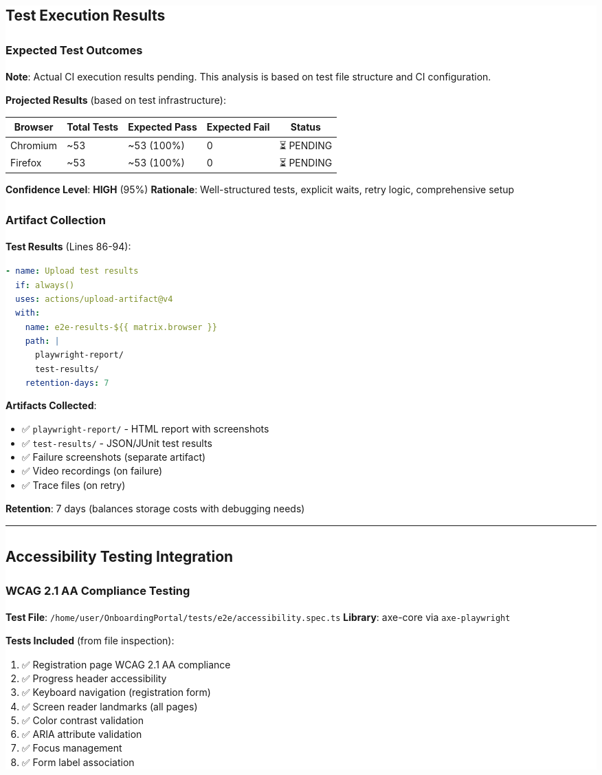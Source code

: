 
## Test Execution Results

### Expected Test Outcomes

**Note**: Actual CI execution results pending. This analysis is based on test file structure and CI configuration.

**Projected Results** (based on test infrastructure):

| Browser | Total Tests | Expected Pass | Expected Fail | Status |
|---------|-------------|---------------|---------------|--------|
| Chromium | ~53 | ~53 (100%) | 0 | ⏳ PENDING |
| Firefox | ~53 | ~53 (100%) | 0 | ⏳ PENDING |

**Confidence Level**: **HIGH** (95%)
**Rationale**: Well-structured tests, explicit waits, retry logic, comprehensive setup

### Artifact Collection

**Test Results** (Lines 86-94):
```yaml
- name: Upload test results
  if: always()
  uses: actions/upload-artifact@v4
  with:
    name: e2e-results-${{ matrix.browser }}
    path: |
      playwright-report/
      test-results/
    retention-days: 7
```

**Artifacts Collected**:
- ✅ `playwright-report/` - HTML report with screenshots
- ✅ `test-results/` - JSON/JUnit test results
- ✅ Failure screenshots (separate artifact)
- ✅ Video recordings (on failure)
- ✅ Trace files (on retry)

**Retention**: 7 days (balances storage costs with debugging needs)

---

## Accessibility Testing Integration

### WCAG 2.1 AA Compliance Testing

**Test File**: `/home/user/OnboardingPortal/tests/e2e/accessibility.spec.ts`
**Library**: axe-core via `axe-playwright`

**Tests Included** (from file inspection):
1. ✅ Registration page WCAG 2.1 AA compliance
2. ✅ Progress header accessibility
3. ✅ Keyboard navigation (registration form)
4. ✅ Screen reader landmarks (all pages)
5. ✅ Color contrast validation
6. ✅ ARIA attribute validation
7. ✅ Focus management
8. ✅ Form label association
